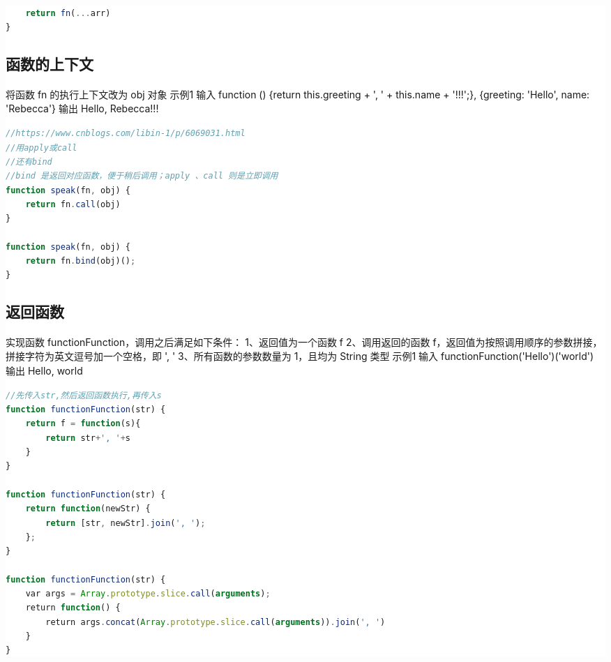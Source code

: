```javascript
    return fn(...arr)
}
```

## 函数的上下文

将函数 fn 的执行上下文改为 obj 对象
示例1
输入
function () {return this.greeting + ', ' + this.name + '!!!';}, {greeting: 'Hello', name: 'Rebecca'}
输出
Hello, Rebecca!!!

```javascript
//https://www.cnblogs.com/libin-1/p/6069031.html
//用apply或call
//还有bind
//bind 是返回对应函数，便于稍后调用；apply 、call 则是立即调用
function speak(fn, obj) {
    return fn.call(obj)
}

function speak(fn, obj) {
    return fn.bind(obj)();
}
```

## 返回函数

实现函数 functionFunction，调用之后满足如下条件：
1、返回值为一个函数 f
2、调用返回的函数 f，返回值为按照调用顺序的参数拼接，拼接字符为英文逗号加一个空格，即 ', '
3、所有函数的参数数量为 1，且均为 String 类型
示例1
输入
functionFunction('Hello')('world')
输出
Hello, world

```javascript
//先传入str,然后返回函数执行,再传入s
function functionFunction(str) {
    return f = function(s){
        return str+', '+s
    }
}

function functionFunction(str) {
    return function(newStr) {
        return [str, newStr].join(', ');
    };
}

function functionFunction(str) {
    var args = Array.prototype.slice.call(arguments);
    return function() {
        return args.concat(Array.prototype.slice.call(arguments)).join(', ')
    }
}
```
